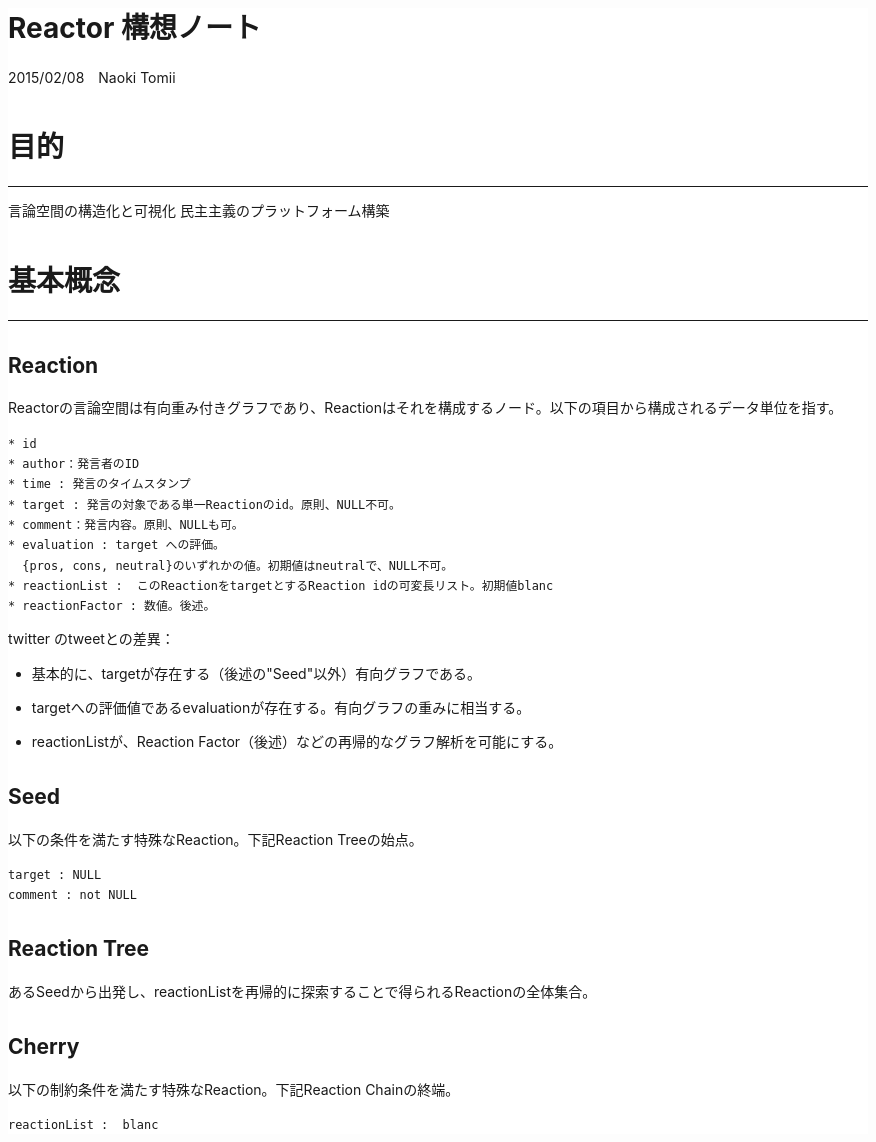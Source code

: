 
Reactor 構想ノート
=======================

2015/02/08　Naoki Tomii

# 目的
------------------------

言論空間の構造化と可視化
民主主義のプラットフォーム構築

# 基本概念
------------------------

## Reaction
Reactorの言論空間は有向重み付きグラフであり、Reactionはそれを構成するノード。以下の項目から構成されるデータ単位を指す。

    * id
    * author：発言者のID
    * time : 発言のタイムスタンプ
    * target : 発言の対象である単一Reactionのid。原則、NULL不可。
    * comment：発言内容。原則、NULLも可。
    * evaluation : target への評価。
      {pros, cons, neutral}のいずれかの値。初期値はneutralで、NULL不可。
    * reactionList :  このReactionをtargetとするReaction idの可変長リスト。初期値blanc
    * reactionFactor : 数値。後述。

twitter のtweetとの差異：

* 基本的に、targetが存在する（後述の"Seed"以外）有向グラフである。

* targetへの評価値であるevaluationが存在する。有向グラフの重みに相当する。

* reactionListが、Reaction Factor（後述）などの再帰的なグラフ解析を可能にする。

## Seed
以下の条件を満たす特殊なReaction。下記Reaction Treeの始点。

    target : NULL
    comment : not NULL

## Reaction Tree

あるSeedから出発し、reactionListを再帰的に探索することで得られるReactionの全体集合。

## Cherry
以下の制約条件を満たす特殊なReaction。下記Reaction Chainの終端。

    reactionList :  blanc
